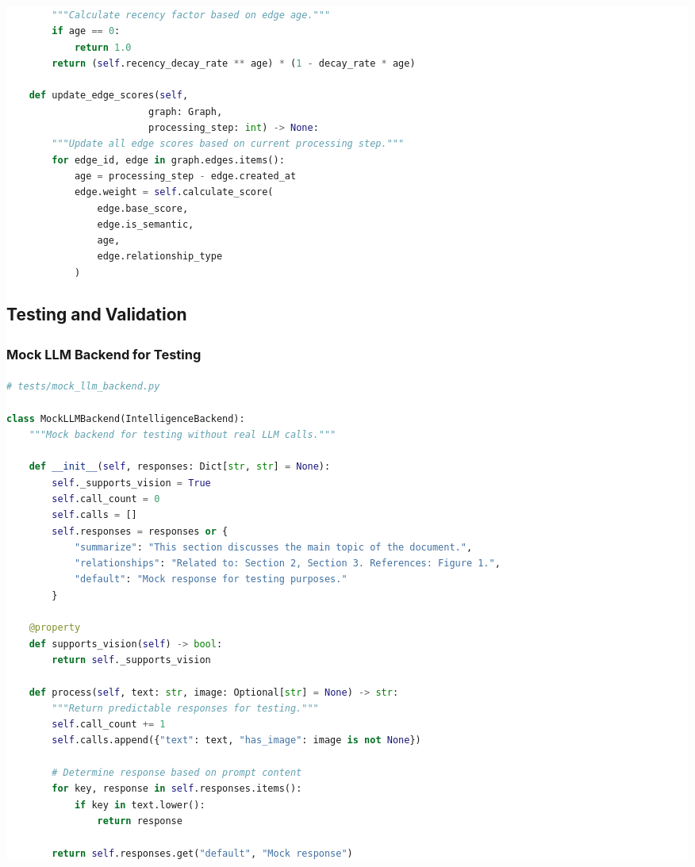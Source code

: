 ```python
        """Calculate recency factor based on edge age."""
        if age == 0:
            return 1.0
        return (self.recency_decay_rate ** age) * (1 - decay_rate * age)
    
    def update_edge_scores(self, 
                         graph: Graph, 
                         processing_step: int) -> None:
        """Update all edge scores based on current processing step."""
        for edge_id, edge in graph.edges.items():
            age = processing_step - edge.created_at
            edge.weight = self.calculate_score(
                edge.base_score,
                edge.is_semantic,
                age,
                edge.relationship_type
            )
```

## Testing and Validation

### Mock LLM Backend for Testing

```python
# tests/mock_llm_backend.py

class MockLLMBackend(IntelligenceBackend):
    """Mock backend for testing without real LLM calls."""
    
    def __init__(self, responses: Dict[str, str] = None):
        self._supports_vision = True
        self.call_count = 0
        self.calls = []
        self.responses = responses or {
            "summarize": "This section discusses the main topic of the document.",
            "relationships": "Related to: Section 2, Section 3. References: Figure 1.",
            "default": "Mock response for testing purposes."
        }
    
    @property
    def supports_vision(self) -> bool:
        return self._supports_vision
    
    def process(self, text: str, image: Optional[str] = None) -> str:
        """Return predictable responses for testing."""
        self.call_count += 1
        self.calls.append({"text": text, "has_image": image is not None})
        
        # Determine response based on prompt content
        for key, response in self.responses.items():
            if key in text.lower():
                return response
                
        return self.responses.get("default", "Mock response")
```
